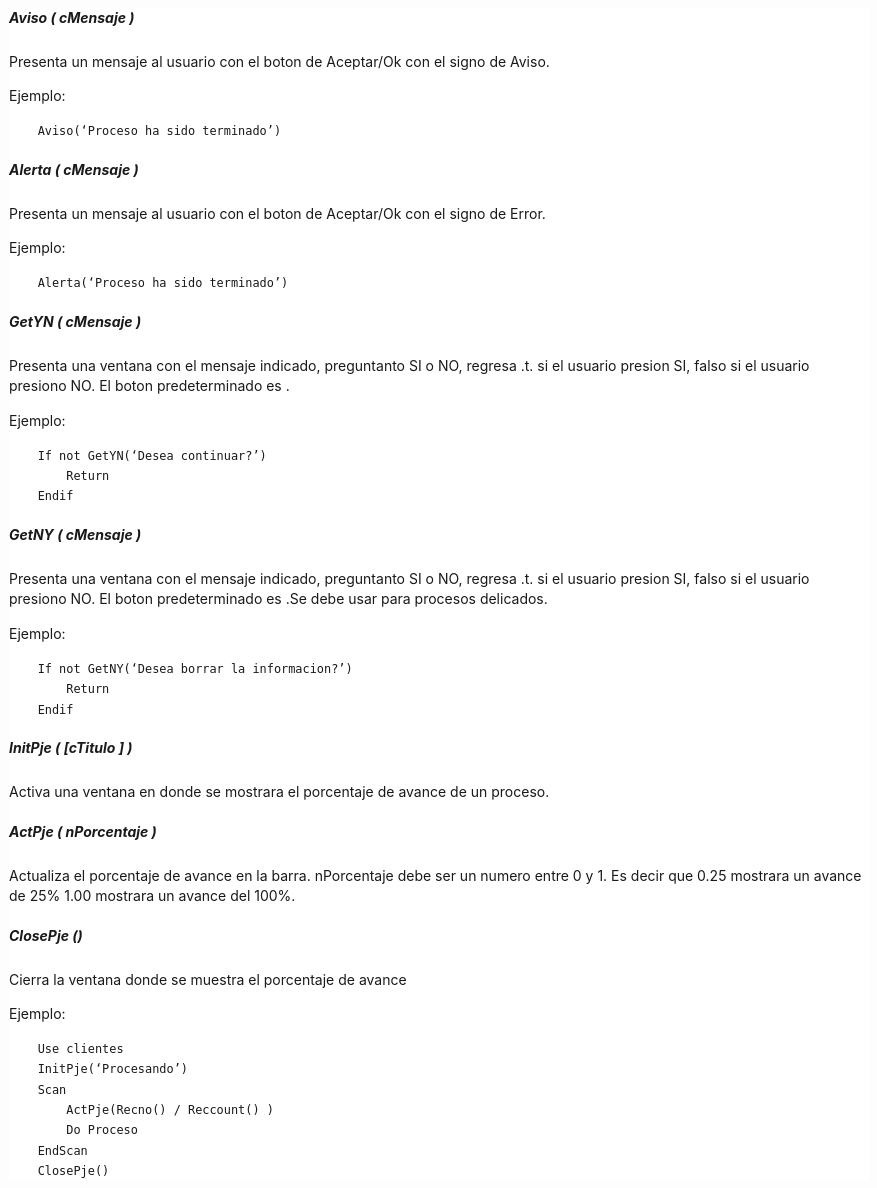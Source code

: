 ##### Aviso ( cMensaje )
Presenta un mensaje al usuario con el boton  de Aceptar/Ok con el signo de Aviso.

Ejemplo:
```vfp
	Aviso(‘Proceso ha sido terminado’)
```

##### Alerta ( cMensaje )
Presenta un mensaje al usuario con el boton  de Aceptar/Ok con el signo de Error.

Ejemplo:
```vfp
	Alerta(‘Proceso ha sido terminado’)
```

##### GetYN ( cMensaje )
Presenta una ventana con el mensaje indicado, preguntanto SI o NO, regresa .t. si el usuario presion SI, falso si el usuario presiono NO. El boton predeterminado es <SI>.

Ejemplo:
```vfp
	If not GetYN(‘Desea continuar?’)
		Return
	Endif
```

##### GetNY ( cMensaje )
Presenta una ventana con el mensaje indicado, preguntanto SI o NO, regresa .t. si el usuario presion SI, falso si el usuario presiono NO. El boton predeterminado es <NO>.Se debe usar para procesos delicados.

Ejemplo:
```vfp
	If not GetNY(‘Desea borrar la informacion?’)
		Return
	Endif
```

##### InitPje ( [cTitulo ] )
Activa una ventana en donde se mostrara el porcentaje de avance de un proceso.

##### ActPje ( nPorcentaje )
Actualiza el porcentaje de avance en la barra. nPorcentaje debe ser un numero entre 0 y 1. Es decir que 0.25 mostrara un avance de 25%   1.00 mostrara un avance del 100%.

##### ClosePje ()
Cierra la ventana donde se muestra el porcentaje de avance

Ejemplo:
```vfp
	Use clientes
	InitPje(‘Procesando’)
	Scan
		ActPje(Recno() / Reccount() )
		Do Proceso
	EndScan
	ClosePje()
```
